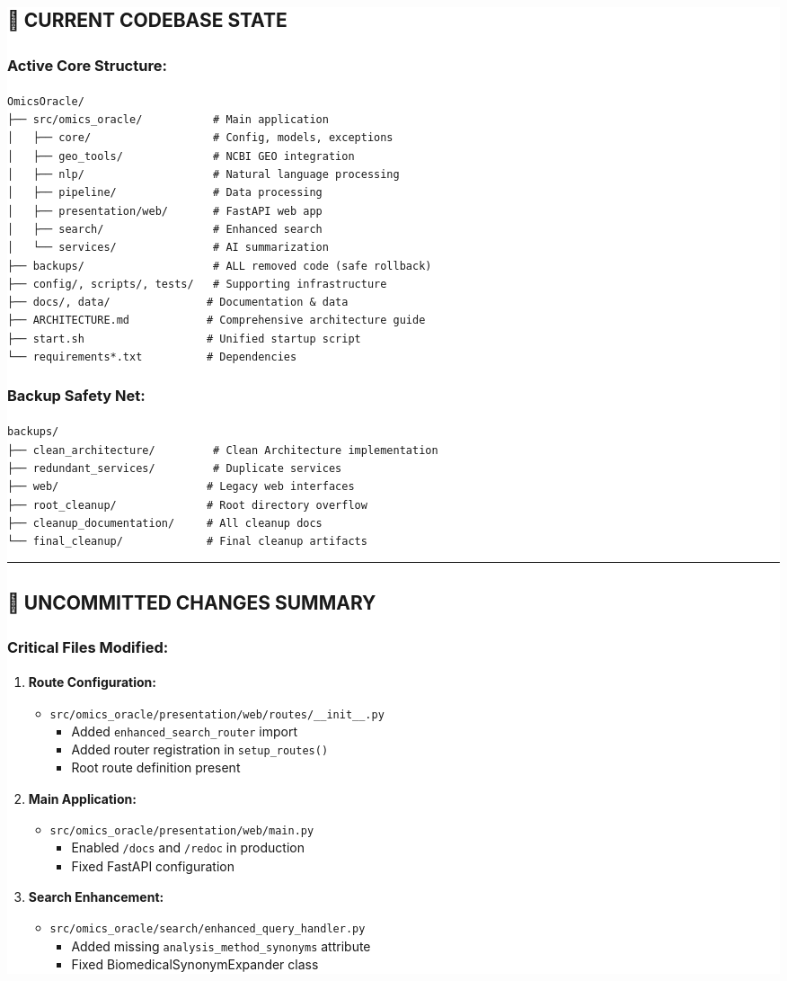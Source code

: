 ## 📁 **CURRENT CODEBASE STATE**

### **Active Core Structure:**
```
OmicsOracle/
├── src/omics_oracle/           # Main application
│   ├── core/                   # Config, models, exceptions
│   ├── geo_tools/              # NCBI GEO integration
│   ├── nlp/                    # Natural language processing
│   ├── pipeline/               # Data processing
│   ├── presentation/web/       # FastAPI web app
│   ├── search/                 # Enhanced search
│   └── services/               # AI summarization
├── backups/                    # ALL removed code (safe rollback)
├── config/, scripts/, tests/   # Supporting infrastructure
├── docs/, data/               # Documentation & data
├── ARCHITECTURE.md            # Comprehensive architecture guide
├── start.sh                   # Unified startup script
└── requirements*.txt          # Dependencies
```

### **Backup Safety Net:**
```
backups/
├── clean_architecture/         # Clean Architecture implementation
├── redundant_services/         # Duplicate services
├── web/                       # Legacy web interfaces
├── root_cleanup/              # Root directory overflow
├── cleanup_documentation/     # All cleanup docs
└── final_cleanup/             # Final cleanup artifacts
```

---

## 🔧 **UNCOMMITTED CHANGES SUMMARY**

### **Critical Files Modified:**
1. **Route Configuration:**
   - `src/omics_oracle/presentation/web/routes/__init__.py`
     - Added `enhanced_search_router` import
     - Added router registration in `setup_routes()`
     - Root route definition present

2. **Main Application:**
   - `src/omics_oracle/presentation/web/main.py`
     - Enabled `/docs` and `/redoc` in production
     - Fixed FastAPI configuration

3. **Search Enhancement:**
   - `src/omics_oracle/search/enhanced_query_handler.py`
     - Added missing `analysis_method_synonyms` attribute
     - Fixed BiomedicalSynonymExpander class
